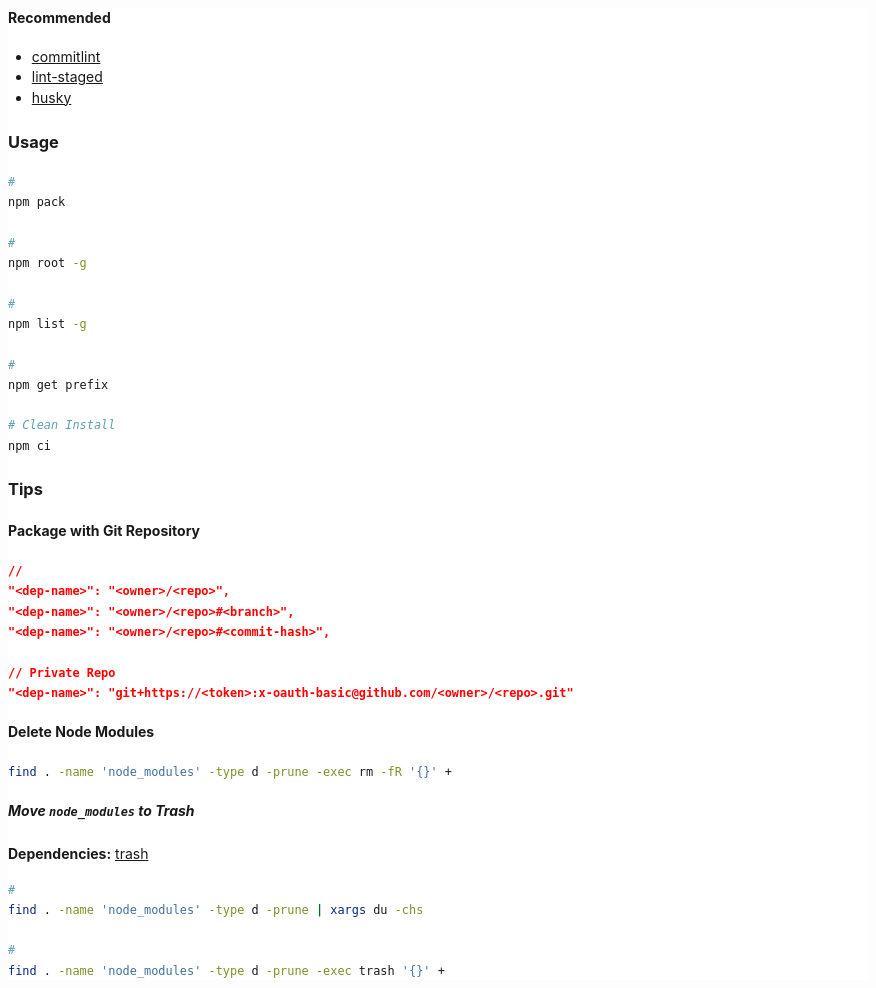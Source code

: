 #### Recommended

- [commitlint](/commitlint.md)
- [lint-staged](/lint-staged.md)
- [husky](/husky.md)

### Usage

```sh
#
npm pack

#
npm root -g

#
npm list -g

#
npm get prefix

# Clean Install
npm ci
```

### Tips

#### Package with Git Repository

```json
//
"<dep-name>": "<owner>/<repo>",
"<dep-name>": "<owner>/<repo>#<branch>",
"<dep-name>": "<owner>/<repo>#<commit-hash>",

// Private Repo
"<dep-name>": "git+https://<token>:x-oauth-basic@github.com/<owner>/<repo>.git"
```

#### Delete Node Modules

```sh
find . -name 'node_modules' -type d -prune -exec rm -fR '{}' +
```

##### Move `node_modules` to Trash

**Dependencies:** [trash](/trash.md)

```sh
#
find . -name 'node_modules' -type d -prune | xargs du -chs

#
find . -name 'node_modules' -type d -prune -exec trash '{}' +
```

